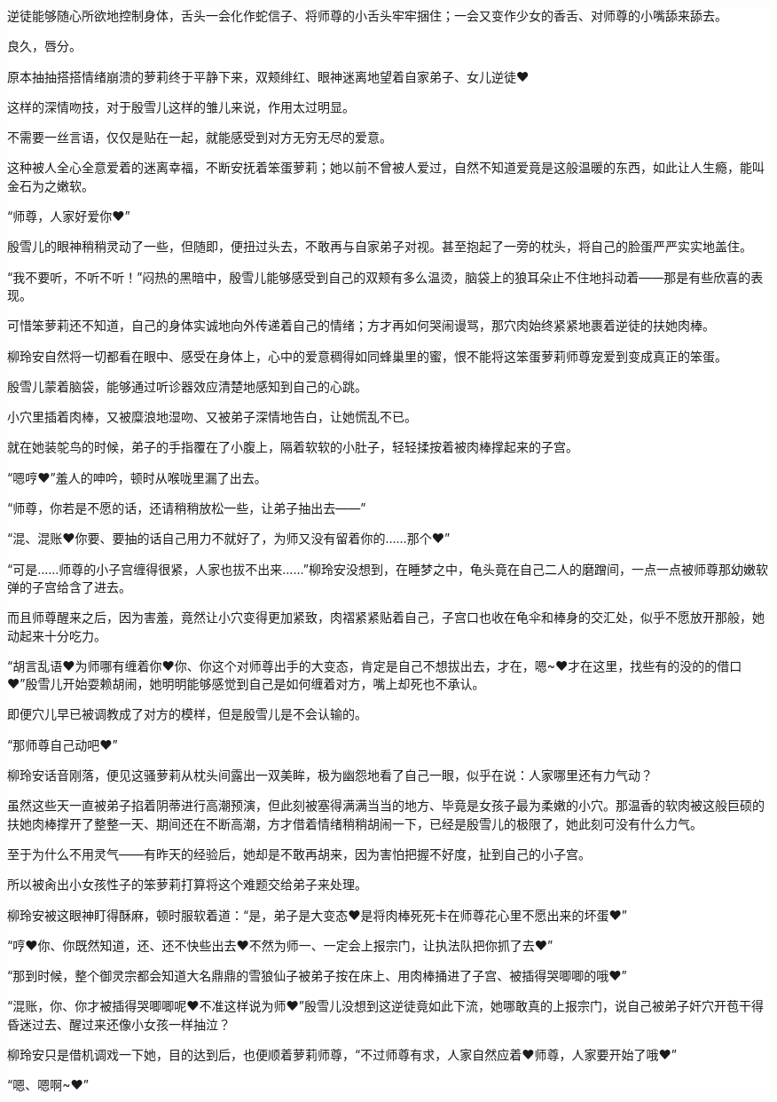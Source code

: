 逆徒能够随心所欲地控制身体，舌头一会化作蛇信子、将师尊的小舌头牢牢捆住；一会又变作少女的香舌、对师尊的小嘴舔来舔去。

良久，唇分。

原本抽抽搭搭情绪崩溃的萝莉终于平静下来，双颊绯红、眼神迷离地望着自家弟子、女儿逆徒❤

这样的深情吻技，对于殷雪儿这样的雏儿来说，作用太过明显。

不需要一丝言语，仅仅是贴在一起，就能感受到对方无穷无尽的爱意。

这种被人全心全意爱着的迷离幸福，不断安抚着笨蛋萝莉；她以前不曾被人爱过，自然不知道爱竟是这般温暖的东西，如此让人生瘾，能叫金石为之嫩软。

“师尊，人家好爱你❤”

殷雪儿的眼神稍稍灵动了一些，但随即，便扭过头去，不敢再与自家弟子对视。甚至抱起了一旁的枕头，将自己的脸蛋严严实实地盖住。

“我不要听，不听不听！”闷热的黑暗中，殷雪儿能够感受到自己的双颊有多么温烫，脑袋上的狼耳朵止不住地抖动着——那是有些欣喜的表现。

可惜笨萝莉还不知道，自己的身体实诚地向外传递着自己的情绪；方才再如何哭闹谩骂，那穴肉始终紧紧地裹着逆徒的扶她肉棒。

柳玲安自然将一切都看在眼中、感受在身体上，心中的爱意稠得如同蜂巢里的蜜，恨不能将这笨蛋萝莉师尊宠爱到变成真正的笨蛋。

殷雪儿蒙着脑袋，能够通过听诊器效应清楚地感知到自己的心跳。

小穴里插着肉棒，又被糜浪地湿吻、又被弟子深情地告白，让她慌乱不已。

就在她装鸵鸟的时候，弟子的手指覆在了小腹上，隔着软软的小肚子，轻轻揉按着被肉棒撑起来的子宫。

“嗯哼❤”羞人的呻吟，顿时从喉咙里漏了出去。

“师尊，你若是不愿的话，还请稍稍放松一些，让弟子抽出去——”

“混、混账❤你要、要抽的话自己用力不就好了，为师又没有留着你的……那个❤”

“可是……师尊的小子宫缠得很紧，人家也拔不出来……”柳玲安没想到，在睡梦之中，龟头竟在自己二人的磨蹭间，一点一点被师尊那幼嫩软弹的子宫给含了进去。

而且师尊醒来之后，因为害羞，竟然让小穴变得更加紧致，肉褶紧紧贴着自己，子宫口也收在龟伞和棒身的交汇处，似乎不愿放开那般，她动起来十分吃力。

“胡言乱语❤为师哪有缠着你❤你、你这个对师尊出手的大变态，肯定是自己不想拔出去，才在，嗯~❤才在这里，找些有的没的的借口❤”殷雪儿开始耍赖胡闹，她明明能够感觉到自己是如何缠着对方，嘴上却死也不承认。

即便穴儿早已被调教成了对方的模样，但是殷雪儿是不会认输的。

“那师尊自己动吧❤”

柳玲安话音刚落，便见这骚萝莉从枕头间露出一双美眸，极为幽怨地看了自己一眼，似乎在说：人家哪里还有力气动？

虽然这些天一直被弟子掐着阴蒂进行高潮预演，但此刻被塞得满满当当的地方、毕竟是女孩子最为柔嫩的小穴。那温香的软肉被这般巨硕的扶她肉棒撑开了整整一天、期间还在不断高潮，方才借着情绪稍稍胡闹一下，已经是殷雪儿的极限了，她此刻可没有什么力气。

至于为什么不用灵气——有昨天的经验后，她却是不敢再胡来，因为害怕把握不好度，扯到自己的小子宫。

所以被肏出小女孩性子的笨萝莉打算将这个难题交给弟子来处理。

柳玲安被这眼神盯得酥麻，顿时服软着道：“是，弟子是大变态❤是将肉棒死死卡在师尊花心里不愿出来的坏蛋❤”

“哼❤你、你既然知道，还、还不快些出去❤不然为师一、一定会上报宗门，让执法队把你抓了去❤”

“那到时候，整个御灵宗都会知道大名鼎鼎的雪狼仙子被弟子按在床上、用肉棒捅进了子宫、被插得哭唧唧的哦❤”

“混账，你、你才被插得哭唧唧呢❤不准这样说为师❤”殷雪儿没想到这逆徒竟如此下流，她哪敢真的上报宗门，说自己被弟子奸穴开苞干得昏迷过去、醒过来还像小女孩一样抽泣？

柳玲安只是借机调戏一下她，目的达到后，也便顺着萝莉师尊，“不过师尊有求，人家自然应着❤师尊，人家要开始了哦❤”

“嗯、嗯啊~❤”
